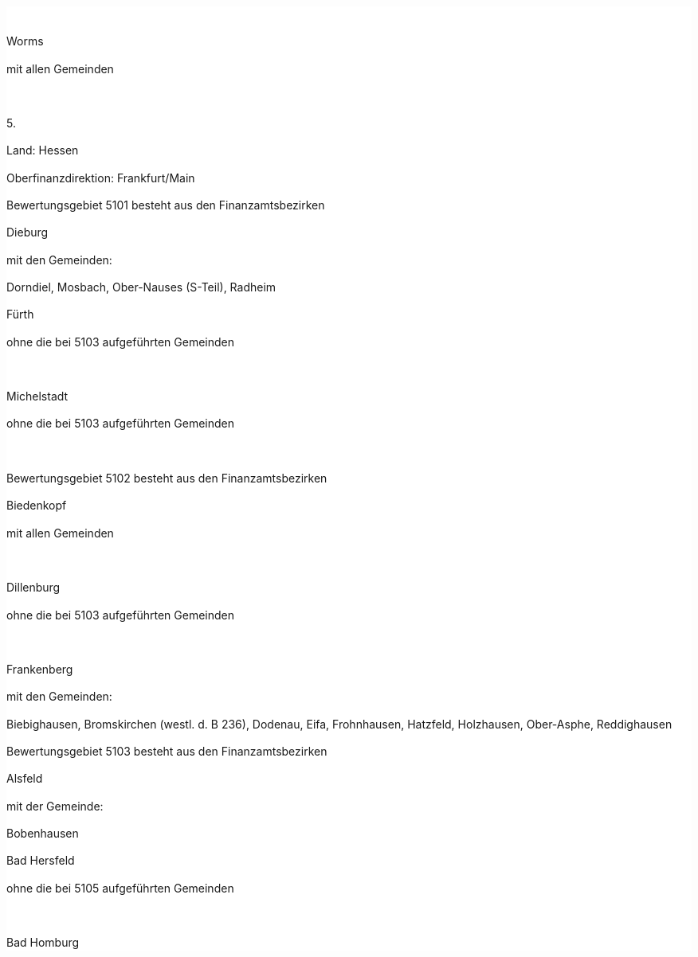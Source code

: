  

Worms

mit allen Gemeinden

 

5\.

Land: Hessen

Oberfinanzdirektion: Frankfurt/Main

Bewertungsgebiet 5101 besteht aus den Finanzamtsbezirken

Dieburg

mit den Gemeinden:

Dorndiel, Mosbach, Ober-Nauses (S-Teil), Radheim

Fürth

ohne die bei 5103 aufgeführten Gemeinden

 

Michelstadt

ohne die bei 5103 aufgeführten Gemeinden

 

Bewertungsgebiet 5102 besteht aus den Finanzamtsbezirken

Biedenkopf

mit allen Gemeinden

 

Dillenburg

ohne die bei 5103 aufgeführten Gemeinden

 

Frankenberg

mit den Gemeinden:

Biebighausen, Bromskirchen (westl. d. B 236), Dodenau, Eifa, Frohnhausen, Hatzfeld, Holzhausen, Ober-Asphe, Reddighausen

Bewertungsgebiet 5103 besteht aus den Finanzamtsbezirken

Alsfeld

mit der Gemeinde:

Bobenhausen

Bad Hersfeld

ohne die bei 5105 aufgeführten Gemeinden

 

Bad Homburg
